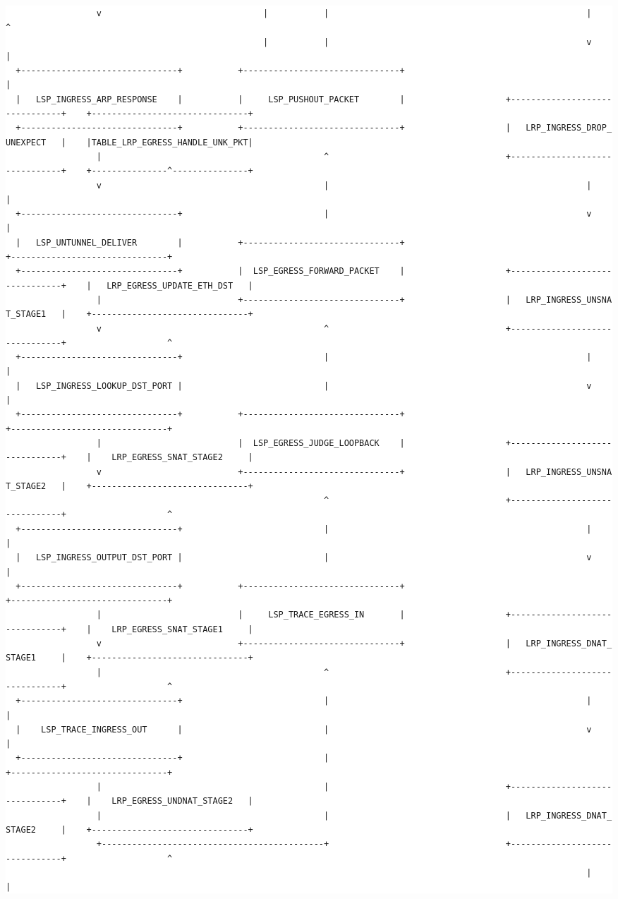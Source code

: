 ```
                  v                                |           |                                                   |                                    ^
                                                   |           |                                                   v                                    |
  +-------------------------------+           +-------------------------------+                                                                         |
  |   LSP_INGRESS_ARP_RESPONSE    |           |     LSP_PUSHOUT_PACKET        |                    +-------------------------------+    +-------------------------------+
  +-------------------------------+           +-------------------------------+                    |   LRP_INGRESS_DROP_UNEXPECT   |    |TABLE_LRP_EGRESS_HANDLE_UNK_PKT|
                  |                                            ^                                   +-------------------------------+    +---------------^---------------+
                  v                                            |                                                   |                                    |
  +-------------------------------+                            |                                                   v                                    |
  |   LSP_UNTUNNEL_DELIVER        |           +-------------------------------+                                                         +-------------------------------+
  +-------------------------------+           |  LSP_EGRESS_FORWARD_PACKET    |                    +-------------------------------+    |   LRP_EGRESS_UPDATE_ETH_DST   |
                  |                           +-------------------------------+                    |   LRP_INGRESS_UNSNAT_STAGE1   |    +-------------------------------+
                  v                                            ^                                   +-------------------------------+                    ^
  +-------------------------------+                            |                                                   |                                    |
  |   LSP_INGRESS_LOOKUP_DST_PORT |                            |                                                   v                                    |
  +-------------------------------+           +-------------------------------+                                                         +-------------------------------+
                  |                           |  LSP_EGRESS_JUDGE_LOOPBACK    |                    +-------------------------------+    |    LRP_EGRESS_SNAT_STAGE2     |
                  v                           +-------------------------------+                    |   LRP_INGRESS_UNSNAT_STAGE2   |    +-------------------------------+
                                                               ^                                   +-------------------------------+                    ^
  +-------------------------------+                            |                                                   |                                    |
  |   LSP_INGRESS_OUTPUT_DST_PORT |                            |                                                   v                                    |
  +-------------------------------+           +-------------------------------+                                                         +-------------------------------+
                  |                           |     LSP_TRACE_EGRESS_IN       |                    +-------------------------------+    |    LRP_EGRESS_SNAT_STAGE1     |
                  v                           +-------------------------------+                    |   LRP_INGRESS_DNAT_STAGE1     |    +-------------------------------+
                  |                                            ^                                   +-------------------------------+                    ^
  +-------------------------------+                            |                                                   |                                    |
  |    LSP_TRACE_INGRESS_OUT      |                            |                                                   v                                    |
  +-------------------------------+                            |                                                                        +-------------------------------+
                  |                                            |                                   +-------------------------------+    |    LRP_EGRESS_UNDNAT_STAGE2   |
                  |                                            |                                   |   LRP_INGRESS_DNAT_STAGE2     |    +-------------------------------+
                  +--------------------------------------------+                                   +-------------------------------+                    ^
                                                                                                                   |                                    |
```